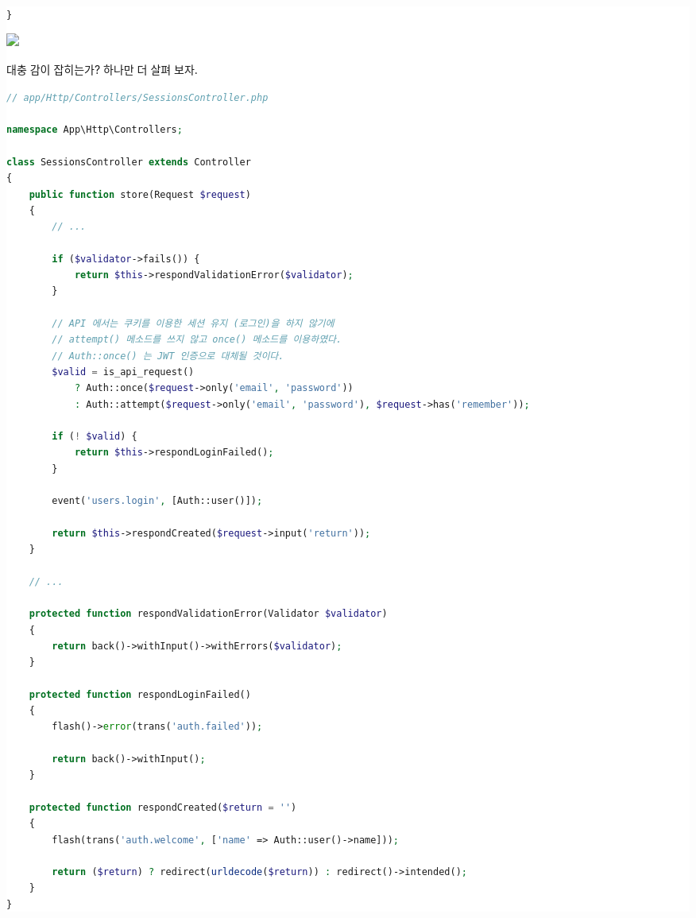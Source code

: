 ```php
}
```

![](45-api-big-picture-img-02.png)

대충 감이 잡히는가? 하나만 더 살펴 보자.

```php
// app/Http/Controllers/SessionsController.php

namespace App\Http\Controllers;

class SessionsController extends Controller
{
    public function store(Request $request)
    {
        // ...
        
        if ($validator->fails()) {
            return $this->respondValidationError($validator);
        }

        // API 에서는 쿠키를 이용한 세션 유지 (로그인)을 하지 않기에
        // attempt() 메소드를 쓰지 않고 once() 메소드를 이용하였다.
        // Auth::once() 는 JWT 인증으로 대체될 것이다.
        $valid = is_api_request()
            ? Auth::once($request->only('email', 'password'))
            : Auth::attempt($request->only('email', 'password'), $request->has('remember'));

        if (! $valid) {
            return $this->respondLoginFailed();
        }

        event('users.login', [Auth::user()]);

        return $this->respondCreated($request->input('return'));
    }
    
    // ...
        
    protected function respondValidationError(Validator $validator)
    {
        return back()->withInput()->withErrors($validator);
    }

    protected function respondLoginFailed()
    {
        flash()->error(trans('auth.failed'));

        return back()->withInput();
    }

    protected function respondCreated($return = '')
    {
        flash(trans('auth.welcome', ['name' => Auth::user()->name]));

        return ($return) ? redirect(urldecode($return)) : redirect()->intended();
    }
}
```
